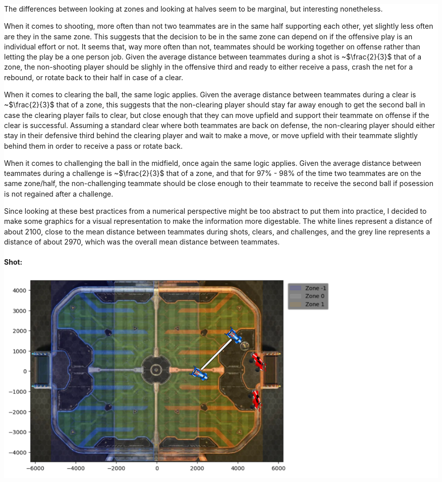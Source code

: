 
The differences between looking at zones and looking at halves seem to be marginal, but interesting nonetheless. 

When it comes to shooting, more often than not two teammates are in the same half supporting each other, yet slightly less often are they in the same zone. This suggests that the decision to be in the same zone can depend on if the offensive play is an individual effort or not. It seems that, way more often than not, teammates should be working together on offense rather than letting the play be a one person job. Given the average distance between teammates during a shot is ~$\frac{2}{3}$ that of a zone, the non-shooting player should be slighly in the offensive third and ready to either receive a pass, crash the net for a rebound, or rotate back to their half in case of a clear.

When it comes to clearing the ball, the same logic applies. Given the average distance between teammates during a clear is ~$\frac{2}{3}$ that of a zone, this suggests that the non-clearing player should stay far away enough to get the second ball in case the clearing player fails to clear, but close enough that they can move upfield and support their teammate on offense if the clear is successful. Assuming a standard clear where both teammates are back on defense, the non-clearing player should either stay in their defensive third behind the clearing player and wait to make a move, or move upfield with their teammate slightly behind them in order to receive a pass or rotate back.

When it comes to challenging the ball in the midfield, once again the same logic applies. Given the average distance between teammates during a challenge is ~$\frac{2}{3}$ that of a zone, and that for 97% - 98% of the time two teammates are on the same zone/half, the non-challenging teammate should be close enough to their teammate to receive the second ball if posession is not regained after a challenge. 

Since looking at these best practices from a numerical perspective might be too abstract to put them into practice, I decided to make some graphics for a visual representation to make the information more digestable. The white lines represent a distance of about 2100, close to the mean distance between teammates during shots, clears, and challenges, and the grey line represents a distance of about 2970, which was the overall mean distance between teammates.

#### **Shot:**

<img src="write_up_images/shot.png" alt="L1 Regularization" width="700">
